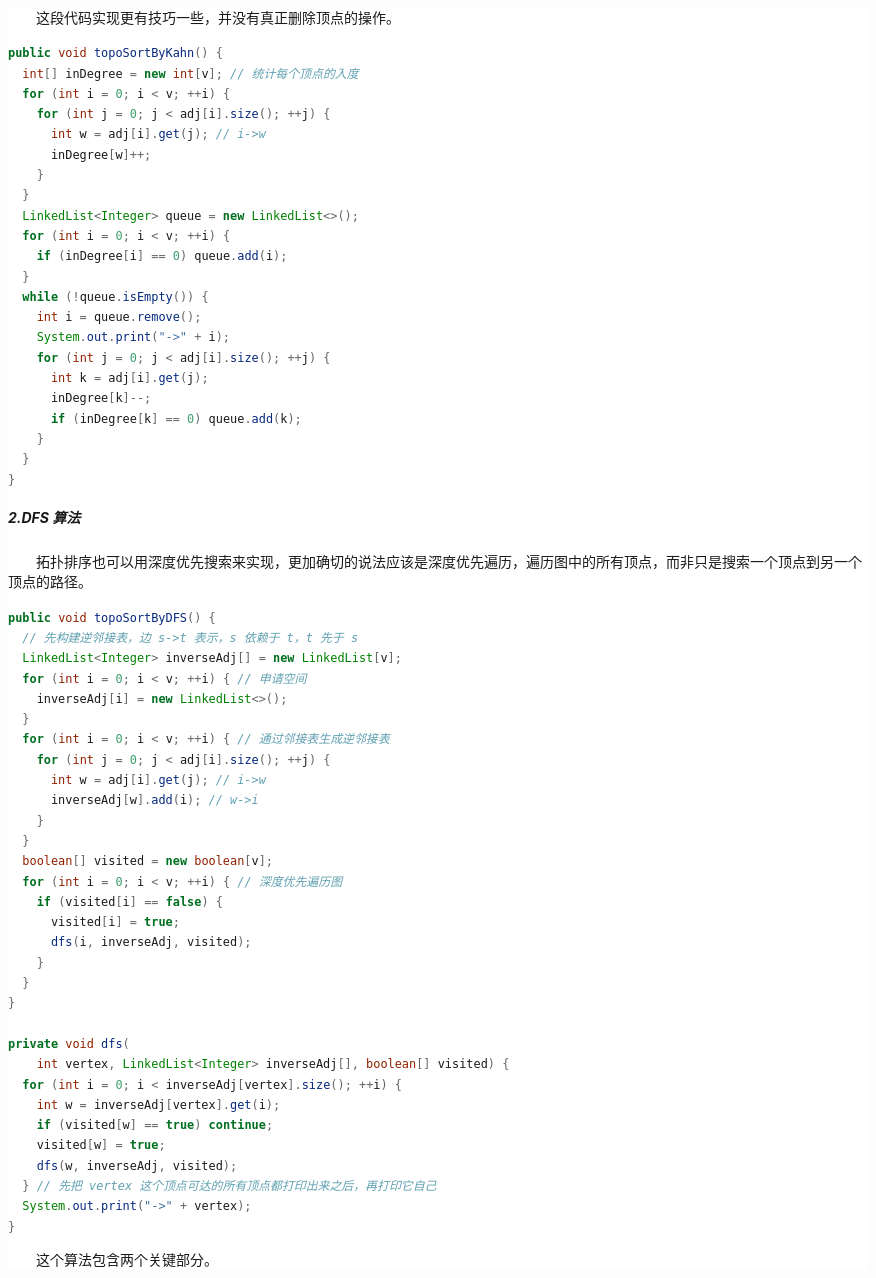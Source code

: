 &emsp;&emsp;这段代码实现更有技巧一些，并没有真正删除顶点的操作。

```Java
public void topoSortByKahn() {
  int[] inDegree = new int[v]; // 统计每个顶点的入度
  for (int i = 0; i < v; ++i) {
    for (int j = 0; j < adj[i].size(); ++j) {
      int w = adj[i].get(j); // i->w
      inDegree[w]++;
    }
  }
  LinkedList<Integer> queue = new LinkedList<>();
  for (int i = 0; i < v; ++i) {
    if (inDegree[i] == 0) queue.add(i);
  }
  while (!queue.isEmpty()) {
    int i = queue.remove();
    System.out.print("->" + i);
    for (int j = 0; j < adj[i].size(); ++j) {
      int k = adj[i].get(j);
      inDegree[k]--;
      if (inDegree[k] == 0) queue.add(k);
    }
  }
}
```
##### 2.DFS 算法

&emsp;&emsp;拓扑排序也可以用深度优先搜索来实现，更加确切的说法应该是深度优先遍历，遍历图中的所有顶点，而非只是搜索一个顶点到另一个顶点的路径。

```Java
public void topoSortByDFS() {
  // 先构建逆邻接表，边 s->t 表示，s 依赖于 t，t 先于 s
  LinkedList<Integer> inverseAdj[] = new LinkedList[v];
  for (int i = 0; i < v; ++i) { // 申请空间
    inverseAdj[i] = new LinkedList<>();
  }
  for (int i = 0; i < v; ++i) { // 通过邻接表生成逆邻接表
    for (int j = 0; j < adj[i].size(); ++j) {
      int w = adj[i].get(j); // i->w
      inverseAdj[w].add(i); // w->i
    }
  }
  boolean[] visited = new boolean[v];
  for (int i = 0; i < v; ++i) { // 深度优先遍历图
    if (visited[i] == false) {
      visited[i] = true;
      dfs(i, inverseAdj, visited);
    }
  }
}

private void dfs(
    int vertex, LinkedList<Integer> inverseAdj[], boolean[] visited) {
  for (int i = 0; i < inverseAdj[vertex].size(); ++i) {
    int w = inverseAdj[vertex].get(i);
    if (visited[w] == true) continue;
    visited[w] = true;
    dfs(w, inverseAdj, visited);
  } // 先把 vertex 这个顶点可达的所有顶点都打印出来之后，再打印它自己
  System.out.print("->" + vertex);
}
```
&emsp;&emsp;这个算法包含两个关键部分。
